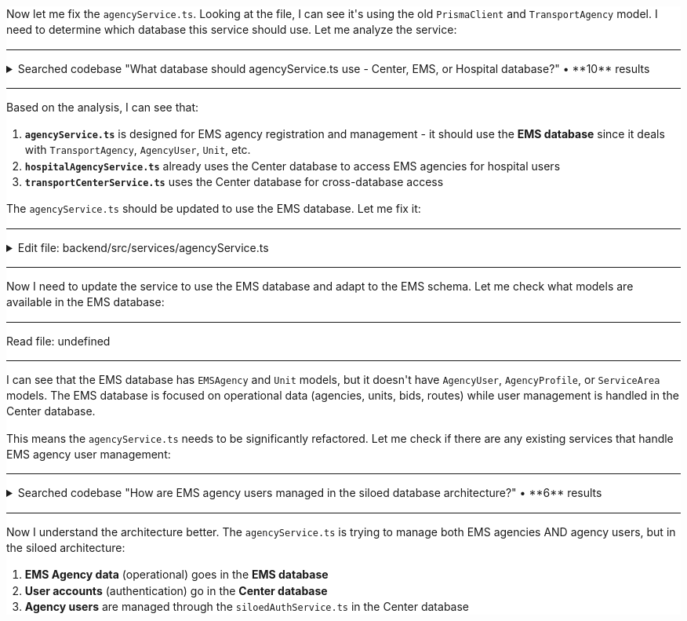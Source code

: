 
Now let me fix the `agencyService.ts`. Looking at the file, I can see it's using the old `PrismaClient` and `TransportAgency` model. I need to determine which database this service should use. Let me analyze the service:


---

<details><summary>Searched codebase "What database should agencyService.ts use - Center, EMS, or Hospital database?" • **10** results</summary></details>

---

Based on the analysis, I can see that:

1. **`agencyService.ts`** is designed for EMS agency registration and management - it should use the **EMS database** since it deals with `TransportAgency`, `AgencyUser`, `Unit`, etc.
2. **`hospitalAgencyService.ts`** already uses the Center database to access EMS agencies for hospital users
3. **`transportCenterService.ts`** uses the Center database for cross-database access

The `agencyService.ts` should be updated to use the EMS database. Let me fix it:


---

<details><summary>Edit file: backend/src/services/agencyService.ts</summary></details>

---

Now I need to update the service to use the EMS database and adapt to the EMS schema. Let me check what models are available in the EMS database:


---

Read file: undefined

---

I can see that the EMS database has `EMSAgency` and `Unit` models, but it doesn't have `AgencyUser`, `AgencyProfile`, or `ServiceArea` models. The EMS database is focused on operational data (agencies, units, bids, routes) while user management is handled in the Center database.

This means the `agencyService.ts` needs to be significantly refactored. Let me check if there are any existing services that handle EMS agency user management:


---

<details><summary>Searched codebase "How are EMS agency users managed in the siloed database architecture?" • **6** results</summary></details>

---

Now I understand the architecture better. The `agencyService.ts` is trying to manage both EMS agencies AND agency users, but in the siloed architecture:

1. **EMS Agency data** (operational) goes in the **EMS database**
2. **User accounts** (authentication) go in the **Center database** 
3. **Agency users** are managed through the `siloedAuthService.ts` in the Center database
